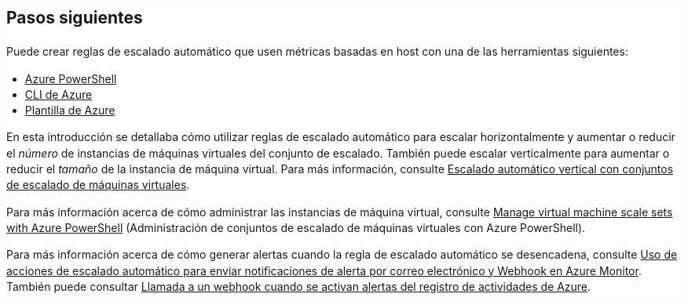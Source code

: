 
## <a name="next-steps"></a>Pasos siguientes
Puede crear reglas de escalado automático que usen métricas basadas en host con una de las herramientas siguientes:

- [Azure PowerShell](tutorial-autoscale-powershell.md)
- [CLI de Azure](tutorial-autoscale-cli.md)
- [Plantilla de Azure](tutorial-autoscale-template.md)

En esta introducción se detallaba cómo utilizar reglas de escalado automático para escalar horizontalmente y aumentar o reducir el *número* de instancias de máquinas virtuales del conjunto de escalado. También puede escalar verticalmente para aumentar o reducir el *tamaño* de la instancia de máquina virtual. Para más información, consulte [Escalado automático vertical con conjuntos de escalado de máquinas virtuales](virtual-machine-scale-sets-vertical-scale-reprovision.md).

Para más información acerca de cómo administrar las instancias de máquina virtual, consulte [Manage virtual machine scale sets with Azure PowerShell](virtual-machine-scale-sets-windows-manage.md) (Administración de conjuntos de escalado de máquinas virtuales con Azure PowerShell).

Para más información acerca de cómo generar alertas cuando la regla de escalado automático se desencadena, consulte [Uso de acciones de escalado automático para enviar notificaciones de alerta por correo electrónico y Webhook en Azure Monitor](../azure-monitor/platform/autoscale-webhook-email.md). También puede consultar [Llamada a un webhook cuando se activan alertas del registro de actividades de Azure](../monitoring-and-diagnostics/insights-auditlog-to-webhook-email.md).
